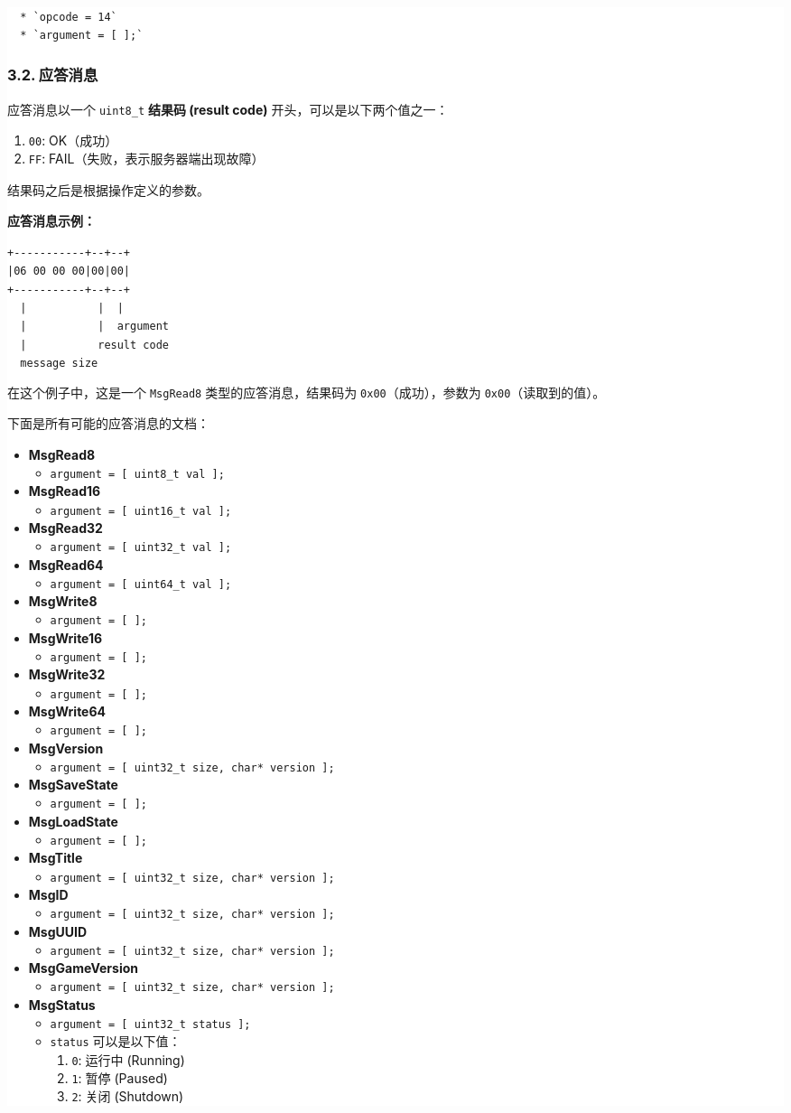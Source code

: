       * `opcode = 14`
      * `argument = [ ];`

### 3.2. 应答消息

应答消息以一个 `uint8_t` **结果码 (result code)** 开头，可以是以下两个值之一：

1.  `00`: OK（成功）
2.  `FF`: FAIL（失败，表示服务器端出现故障）

结果码之后是根据操作定义的参数。

**应答消息示例：**

```
+-----------+--+--+
|06 00 00 00|00|00|
+-----------+--+--+
  |           |  |
  |           |  argument
  |           result code
  message size
```

在这个例子中，这是一个 `MsgRead8` 类型的应答消息，结果码为 `0x00`（成功），参数为 `0x00`（读取到的值）。

下面是所有可能的应答消息的文档：

  * **MsgRead8**
      * `argument = [ uint8_t val ];`
  * **MsgRead16**
      * `argument = [ uint16_t val ];`
  * **MsgRead32**
      * `argument = [ uint32_t val ];`
  * **MsgRead64**
      * `argument = [ uint64_t val ];`
  * **MsgWrite8**
      * `argument = [ ];`
  * **MsgWrite16**
      * `argument = [ ];`
  * **MsgWrite32**
      * `argument = [ ];`
  * **MsgWrite64**
      * `argument = [ ];`
  * **MsgVersion**
      * `argument = [ uint32_t size, char* version ];`
  * **MsgSaveState**
      * `argument = [ ];`
  * **MsgLoadState**
      * `argument = [ ];`
  * **MsgTitle**
      * `argument = [ uint32_t size, char* version ];`
  * **MsgID**
      * `argument = [ uint32_t size, char* version ];`
  * **MsgUUID**
      * `argument = [ uint32_t size, char* version ];`
  * **MsgGameVersion**
      * `argument = [ uint32_t size, char* version ];`
  * **MsgStatus**
      * `argument = [ uint32_t status ];`
      * `status` 可以是以下值：
        1.  `0`: 运行中 (Running)
        2.  `1`: 暂停 (Paused)
        3.  `2`: 关闭 (Shutdown)
